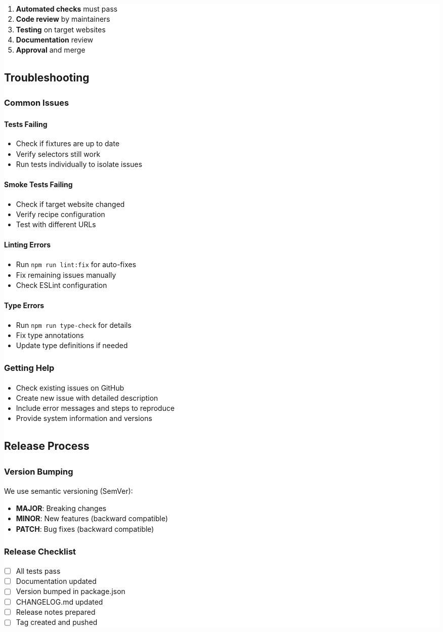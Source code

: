 1. **Automated checks** must pass
2. **Code review** by maintainers
3. **Testing** on target websites
4. **Documentation** review
5. **Approval** and merge

## Troubleshooting

### Common Issues

#### Tests Failing
- Check if fixtures are up to date
- Verify selectors still work
- Run tests individually to isolate issues

#### Smoke Tests Failing
- Check if target website changed
- Verify recipe configuration
- Test with different URLs

#### Linting Errors
- Run `npm run lint:fix` for auto-fixes
- Fix remaining issues manually
- Check ESLint configuration

#### Type Errors
- Run `npm run type-check` for details
- Fix type annotations
- Update type definitions if needed

### Getting Help

- Check existing issues on GitHub
- Create new issue with detailed description
- Include error messages and steps to reproduce
- Provide system information and versions

## Release Process

### Version Bumping

We use semantic versioning (SemVer):
- **MAJOR**: Breaking changes
- **MINOR**: New features (backward compatible)
- **PATCH**: Bug fixes (backward compatible)

### Release Checklist

- [ ] All tests pass
- [ ] Documentation updated
- [ ] Version bumped in package.json
- [ ] CHANGELOG.md updated
- [ ] Release notes prepared
- [ ] Tag created and pushed
